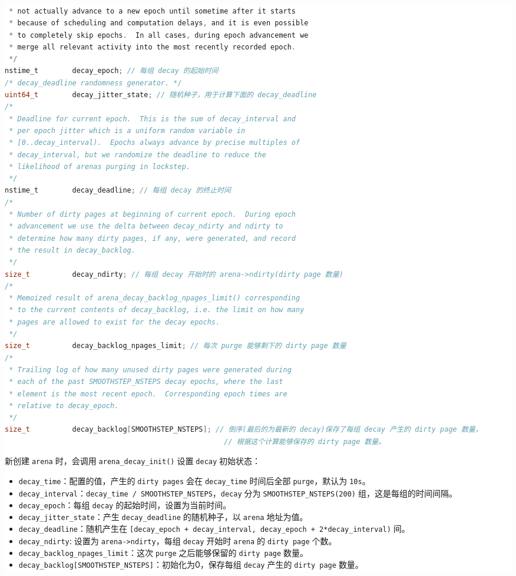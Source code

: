 ```c
 * not actually advance to a new epoch until sometime after it starts
 * because of scheduling and computation delays, and it is even possible
 * to completely skip epochs.  In all cases, during epoch advancement we
 * merge all relevant activity into the most recently recorded epoch.
 */
nstime_t		decay_epoch; // 每组 decay 的起始时间
/* decay_deadline randomness generator. */
uint64_t		decay_jitter_state; // 随机种子，用于计算下面的 decay_deadline
/*
 * Deadline for current epoch.  This is the sum of decay_interval and
 * per epoch jitter which is a uniform random variable in
 * [0..decay_interval).  Epochs always advance by precise multiples of
 * decay_interval, but we randomize the deadline to reduce the
 * likelihood of arenas purging in lockstep.
 */
nstime_t		decay_deadline; // 每组 decay 的终止时间
/*
 * Number of dirty pages at beginning of current epoch.  During epoch
 * advancement we use the delta between decay_ndirty and ndirty to
 * determine how many dirty pages, if any, were generated, and record
 * the result in decay_backlog.
 */
size_t			decay_ndirty; // 每组 decay 开始时的 arena->ndirty(dirty page 数量)
/*
 * Memoized result of arena_decay_backlog_npages_limit() corresponding
 * to the current contents of decay_backlog, i.e. the limit on how many
 * pages are allowed to exist for the decay epochs.
 */
size_t			decay_backlog_npages_limit; // 每次 purge 能够剩下的 dirty page 数量
/*
 * Trailing log of how many unused dirty pages were generated during
 * each of the past SMOOTHSTEP_NSTEPS decay epochs, where the last
 * element is the most recent epoch.  Corresponding epoch times are
 * relative to decay_epoch.
 */
size_t			decay_backlog[SMOOTHSTEP_NSTEPS]; // 倒序(最后的为最新的 decay)保存了每组 decay 产生的 dirty page 数量，
                                                    // 根据这个计算能够保存的 dirty page 数量。
```

新创建 `arena` 时，会调用 `arena_decay_init()` 设置 `decay` 初始状态：
* `decay_time`：配置的值，产生的 `dirty pages` 会在 `decay_time` 时间后全部 `purge`，默认为 `10s`。
* `decay_interval`：`decay_time / SMOOTHSTEP_NSTEPS`，`decay` 分为 `SMOOTHSTEP_NSTEPS(200)` 组，这是每组的时间间隔。
* `decay_epoch`：每组 `decay` 的起始时间，设置为当前时间。
* `decay_jitter_state`：产生 `decay_deadline` 的随机种子，以 `arena` 地址为值。
* `decay_deadline`：随机产生在 `[decay_epoch + decay_interval, decay_epoch + 2*decay_interval)` 间。
* `decay_ndirty`: 设置为 `arena->ndirty`，每组 `decay` 开始时 `arena` 的 `dirty page` 个数。
* `decay_backlog_npages_limit`：这次 `purge` 之后能够保留的 `dirty page` 数量。
* `decay_backlog[SMOOTHSTEP_NSTEPS]`：初始化为0，保存每组 `decay` 产生的 `dirty page` 数量。
